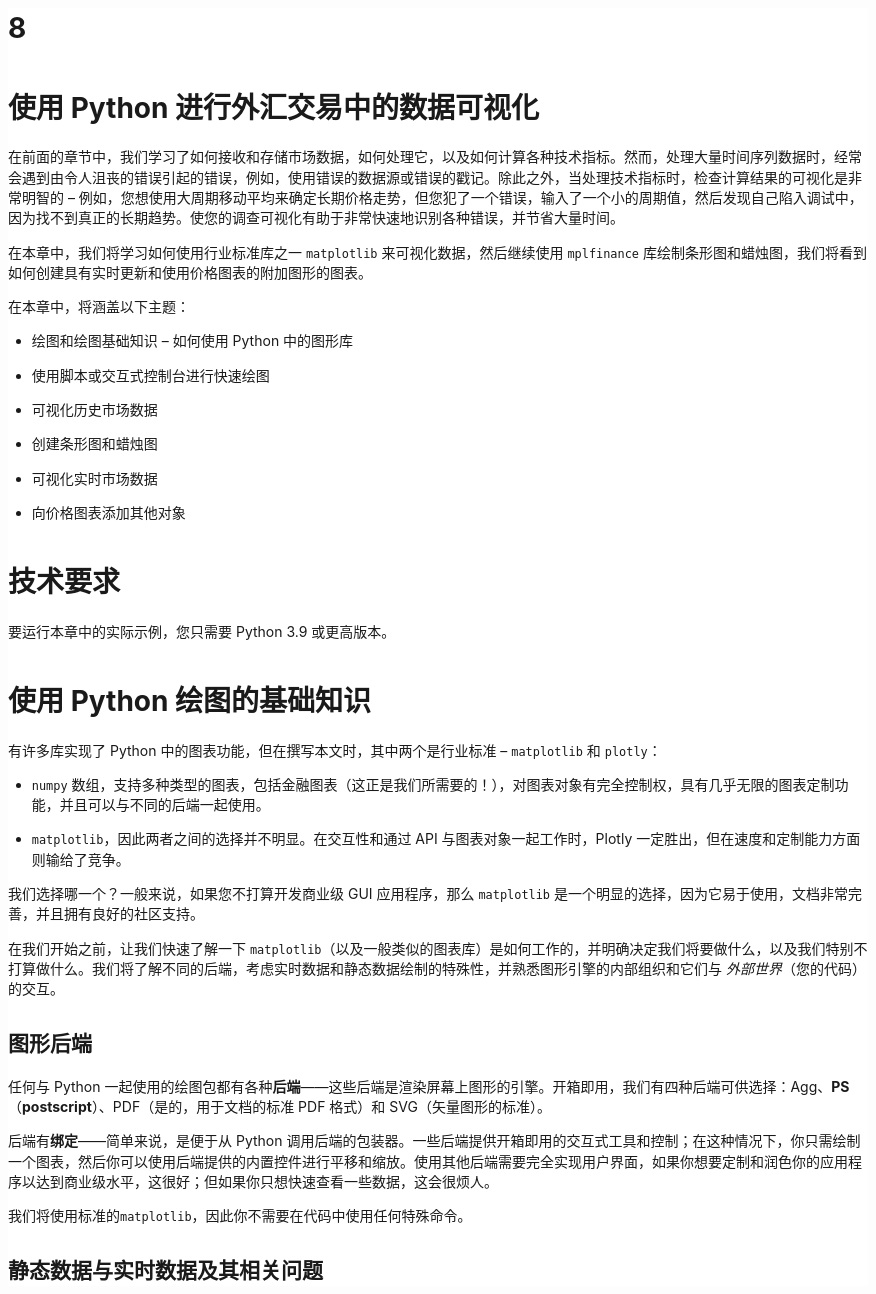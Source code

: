 # 8

# 使用 Python 进行外汇交易中的数据可视化

在前面的章节中，我们学习了如何接收和存储市场数据，如何处理它，以及如何计算各种技术指标。然而，处理大量时间序列数据时，经常会遇到由令人沮丧的错误引起的错误，例如，使用错误的数据源或错误的戳记。除此之外，当处理技术指标时，检查计算结果的可视化是非常明智的 – 例如，您想使用大周期移动平均来确定长期价格走势，但您犯了一个错误，输入了一个小的周期值，然后发现自己陷入调试中，因为找不到真正的长期趋势。使您的调查可视化有助于非常快速地识别各种错误，并节省大量时间。

在本章中，我们将学习如何使用行业标准库之一 `matplotlib` 来可视化数据，然后继续使用 `mplfinance` 库绘制条形图和蜡烛图，我们将看到如何创建具有实时更新和使用价格图表的附加图形的图表。

在本章中，将涵盖以下主题：

+   绘图和绘图基础知识 – 如何使用 Python 中的图形库

+   使用脚本或交互式控制台进行快速绘图

+   可视化历史市场数据

+   创建条形图和蜡烛图

+   可视化实时市场数据

+   向价格图表添加其他对象

# 技术要求

要运行本章中的实际示例，您只需要 Python 3.9 或更高版本。

# 使用 Python 绘图的基础知识

有许多库实现了 Python 中的图表功能，但在撰写本文时，其中两个是行业标准 – `matplotlib` 和 `plotly`：

+   `numpy` 数组，支持多种类型的图表，包括金融图表（这正是我们所需要的！），对图表对象有完全控制权，具有几乎无限的图表定制功能，并且可以与不同的后端一起使用。

+   `matplotlib`，因此两者之间的选择并不明显。在交互性和通过 API 与图表对象一起工作时，Plotly 一定胜出，但在速度和定制能力方面则输给了竞争。

我们选择哪一个？一般来说，如果您不打算开发商业级 GUI 应用程序，那么 `matplotlib` 是一个明显的选择，因为它易于使用，文档非常完善，并且拥有良好的社区支持。

在我们开始之前，让我们快速了解一下 `matplotlib`（以及一般类似的图表库）是如何工作的，并明确决定我们将要做什么，以及我们特别不打算做什么。我们将了解不同的后端，考虑实时数据和静态数据绘制的特殊性，并熟悉图形引擎的内部组织和它们与 *外部世界*（您的代码）的交互。

## 图形后端

任何与 Python 一起使用的绘图包都有各种**后端**——这些后端是渲染屏幕上图形的引擎。开箱即用，我们有四种后端可供选择：Agg、**PS**（**postscript**）、PDF（是的，用于文档的标准 PDF 格式）和 SVG（矢量图形的标准）。

后端有**绑定**——简单来说，是便于从 Python 调用后端的包装器。一些后端提供开箱即用的交互式工具和控制；在这种情况下，你只需绘制一个图表，然后你可以使用后端提供的内置控件进行平移和缩放。使用其他后端需要完全实现用户界面，如果你想要定制和润色你的应用程序以达到商业级水平，这很好；但如果你只想快速查看一些数据，这会很烦人。

我们将使用标准的`matplotlib`，因此你不需要在代码中使用任何特殊命令。

## 静态数据与实时数据及其相关问题
